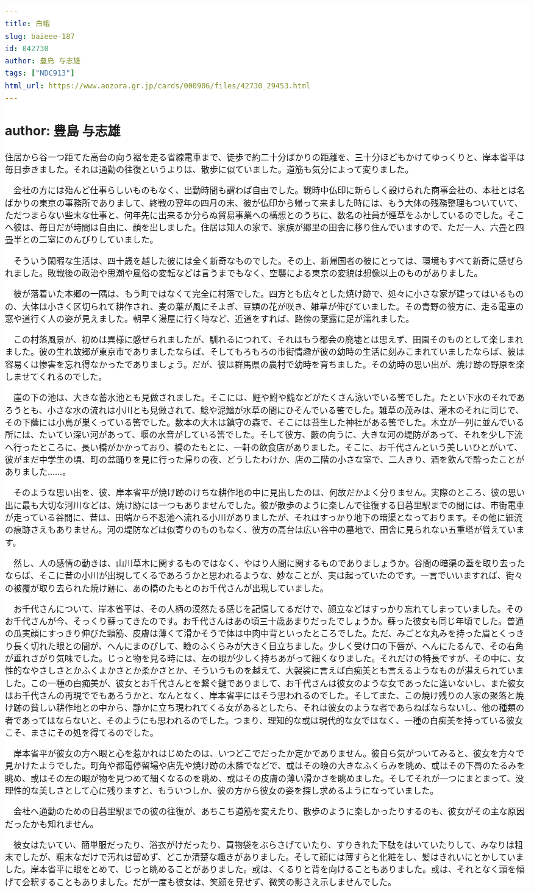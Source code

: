 ```yaml
---
title: 白蛾
slug: baieee-187
id: 042730
author: 豊島 与志雄
tags: ["NDC913"]
html_url: https://www.aozora.gr.jp/cards/000906/files/42730_29453.html
---
```


## author: 豊島 与志雄

住居から谷一つ距てた高台の向う裾を走る省線電車まで、徒歩で約二十分ばかりの距離を、三十分ほどもかけてゆっくりと、岸本省平は毎日歩きました。それは通勤の往復というよりは、散歩に似ていました。道筋も気分によって変りました。

　会社の方には殆んど仕事らしいものもなく、出勤時間も謂わば自由でした。戦時中仏印に新らしく設けられた商事会社の、本社とは名ばかりの東京の事務所でありまして、終戦の翌年の四月の末、彼が仏印から帰って来ました時には、もう大体の残務整理もついていて、ただつまらない些末な仕事と、何年先に出来るか分らぬ貿易事業への構想とのうちに、数名の社員が煙草をふかしているのでした。そこへ彼は、毎日だが時間は自由に、顔を出しました。住居は知人の家で、家族が郷里の田舎に移り住んでいますので、ただ一人、六畳と四畳半との二室にのんびりしていました。

　そういう閑暇な生活は、四十歳を越した彼には全く新奇なものでした。その上、新帰国者の彼にとっては、環境もすべて新奇に感ぜられました。敗戦後の政治や思潮や風俗の変転などは言うまでもなく、空襲による東京の変貌は想像以上のものがありました。

　彼が落着いた本郷の一隅は、もう町ではなくて完全に村落でした。四方とも広々とした焼け跡で、処々に小さな家が建ってはいるものの、大体は小さく区切られて耕作され、麦の葉が風にそよぎ、豆類の花が咲き、雑草が伸びていました。その青野の彼方に、走る電車の窓や道行く人の姿が見えました。朝早く湯屋に行く時など、近道をすれば、路傍の葉露に足が濡れました。

　この村落風景が、初めは異様に感ぜられましたが、馴れるにつれて、それはもう都会の廃墟とは思えず、田園そのものとして楽しまれました。彼の生れ故郷が東京市でありましたならば、そしてもろもろの市街情趣が彼の幼時の生活に刻みこまれていましたならば、彼は容易くは惨害を忘れ得なかったでありましょう。だが、彼は群馬県の農村で幼時を育ちました。その幼時の思い出が、焼け跡の野原を楽しませてくれるのでした。

　崖の下の池は、大きな蓄水池とも見做されました。そこには、鯉や鮒や鮠などがたくさん泳いでいる筈でした。たとい下水のそれであろうとも、小さな水の流れは小川とも見做されて、鯰や泥鰌が水草の間にひそんでいる筈でした。雑草の茂みは、灌木のそれに同じで、その下蔭には小鳥が巣くっている筈でした。数本の大木は鎮守の森で、そこには苔生した神社がある筈でした。木立が一列に並んでいる所には、たいてい深い河があって、堰の水音がしている筈でした。そして彼方、藪の向うに、大きな河の堤防があって、それを少し下流へ行ったところに、長い橋がかかっており、橋のたもとに、一軒の飲食店がありました。そこに、お千代さんという美しいひとがいて、彼がまだ中学生の頃、町の盆踊りを見に行った帰りの夜、どうしたわけか、店の二階の小さな室で、二人きり、酒を飲んで酔ったことがありました……。

　そのような思い出を、彼、岸本省平が焼け跡のけちな耕作地の中に見出したのは、何故だかよく分りません。実際のところ、彼の思い出に最も大切な河川などは、焼け跡には一つもありませんでした。彼が散歩のように楽しんで往復する日暮里駅までの間には、市街電車が走っている谷間に、昔は、田端から不忍池へ流れる小川がありましたが、それはすっかり地下の暗渠となっております。その他に細流の痕跡さえもありません。河の堤防などは似寄りのものもなく、彼方の高台は広い谷中の墓地で、田舎に見られない五重塔が聳えています。

　然し、人の感情の動きは、山川草木に関するものではなく、やはり人間に関するものでありましょうか。谷間の暗渠の蓋を取り去ったならば、そこに昔の小川が出現してくるであろうかと思われるような、妙なことが、実は起っていたのです。一言でいいますれば、街々の被覆が取り去られた焼け跡に、あの橋のたもとのお千代さんが出現していました。

　お千代さんについて、岸本省平は、その人柄の漠然たる感じを記憶してるだけで、顔立などはすっかり忘れてしまっていました。そのお千代さんが今、そっくり蘇ってきたのです。お千代さんはあの頃三十歳あまりだったでしょうか。蘇った彼女も同じ年頃でした。普通の瓜実顔にすっきり伸びた頸筋、皮膚は薄くて滑かそうで体は中肉中背といったところでした。ただ、みごとな丸みを持った眉とくっきり長く切れた眼との間が、へんにまのびして、瞼のふくらみが大きく目立ちました。少しく受け口の下唇が、へんにたるんで、その右角が垂れさがり気味でした。じっと物を見る時には、左の眼が少しく持ちあがって細くなりました。それだけの特長ですが、その中に、女性的なやさしさとかふくよかさとか柔かさとか、そういうものを越えて、大袈裟に言えば白痴美とも言えるようなものが湛えられていました。この一種の白痴美が、彼女とお千代さんとを繋ぐ鍵でありまして、お千代さんは彼女のような女であったに違いないし、また彼女はお千代さんの再現ででもあろうかと、なんとなく、岸本省平にはそう思われるのでした。そしてまた、この焼け残りの人家の聚落と焼け跡の貧しい耕作地との中から、静かに立ち現われてくる女があるとしたら、それは彼女のような者であらねばならないし、他の種類の者であってはならないと、そのようにも思われるのでした。つまり、理知的な或は現代的な女ではなく、一種の白痴美を持っている彼女こそ、まさにその処を得てるのでした。

　岸本省平が彼女の方へ眼と心を惹かれはじめたのは、いつどこでだったか定かでありません。彼自ら気がついてみると、彼女を方々で見かけたようでした。町角や都電停留場や店先や焼け跡の木蔭でなどで、或はその瞼の大きなふくらみを眺め、或はその下唇のたるみを眺め、或はその左の眼が物を見つめて細くなるのを眺め、或はその皮膚の薄い滑かさを眺めました。そしてそれが一つにまとまって、没理性的な美しさとして心に残りますと、もういつしか、彼の方から彼女の姿を探し求めるようになっていました。

　会社へ通勤のための日暮里駅までの彼の往復が、あちこち道筋を変えたり、散歩のように楽しかったりするのも、彼女がその主な原因だったかも知れません。

　彼女はたいてい、簡単服だったり、浴衣がけだったり、買物袋をぶらさげていたり、すりきれた下駄をはいていたりして、みなりは粗末でしたが、粗末なだけで汚れは留めず、どこか清楚な趣きがありました。そして顔には薄すらと化粧をし、髪はきれいにとかしていました。岸本省平に眼をとめて、じっと眺めることがありました。或は、くるりと背を向けることもありました。或は、それとなく頭を傾げて会釈することもありました。だが一度も彼女は、笑顔を見せず、微笑の影さえ示しませんでした。
